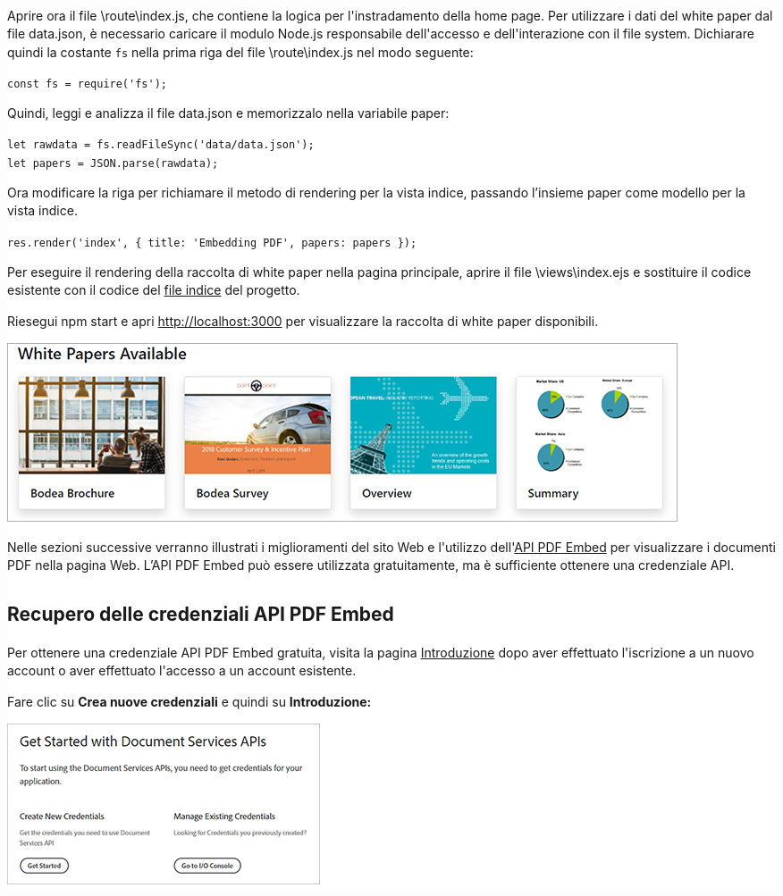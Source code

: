 Aprire ora il file \\route\\index.js, che contiene la logica per l&#39;instradamento della home page. Per utilizzare i dati del white paper dal file data.json, è necessario caricare il modulo Node.js responsabile dell&#39;accesso e dell&#39;interazione con il file system. Dichiarare quindi la costante `fs` nella prima riga del file \\route\\index.js nel modo seguente:

```
const fs = require('fs');
```

Quindi, leggi e analizza il file data.json e memorizzalo nella variabile paper:

```
let rawdata = fs.readFileSync('data/data.json');
let papers = JSON.parse(rawdata);
```

Ora modificare la riga per richiamare il metodo di rendering per la vista indice, passando l’insieme paper come modello per la vista indice.

```
res.render('index', { title: 'Embedding PDF', papers: papers });
```

Per eseguire il rendering della raccolta di white paper nella pagina principale, aprire il file \\views\\index.ejs e sostituire il codice esistente con il codice del [file indice](https://github.com/marcelooliveira/EmbedPDF/blob/main/pdf-app/views/index.ejs) del progetto.

Riesegui npm start e apri <http://localhost:3000> per visualizzare la raccolta di white paper disponibili.

![Schermata di miniature per white paper](assets/ddp_4.png)

Nelle sezioni successive verranno illustrati i miglioramenti del sito Web e l&#39;utilizzo dell&#39;[API PDF Embed](https://www.adobe.io/apis/documentcloud/dcsdk/pdf-embed.html) per visualizzare i documenti PDF nella pagina Web. L’API PDF Embed può essere utilizzata gratuitamente, ma è sufficiente ottenere una credenziale API.

## Recupero delle credenziali API PDF Embed

Per ottenere una credenziale API PDF Embed gratuita, visita la pagina [Introduzione](https://www.adobe.io/apis/documentcloud/dcsdk/gettingstarted.html) dopo aver effettuato l&#39;iscrizione a un nuovo account o aver effettuato l&#39;accesso a un account esistente.

Fare clic su **Crea nuove credenziali** e quindi su **Introduzione:**

![Schermata di creazione delle nuove credenziali](assets/ddp_5.png)
